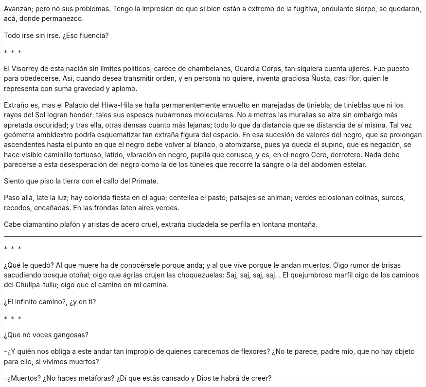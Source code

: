 Avanzan; pero nó sus problemas. Tengo la impresión de que si
bien están a extremo de la fugitiva, ondulante sierpe, se quedaron, acá,
donde permanezco.

Todo irse sin irse. ¿Eso fluencia?

    * * *

El Visorrey de esta nación sin límites políticos, carece de
chambelanes, Guardia Corps, tan siquiera cuenta ujieres. Fue puesto
para obedecerse. Así, cuando desea transmitir orden, y en persona no
quiere, inventa graciosa Ñusta, casi flor, quien le representa con suma
gravedad y aplomo.

Extraño es, mas el Palacio del Hiwa-Hila se halla permanentemente envuelto en marejadas de tiniebla; de tinieblas que ni los rayos
del Sol logran hender: tales sus espesos nubarrones moleculares. No a
metros las murallas se alza sin embargo más apretada oscuridad; y tras
ella, otras densas cuanto más lejanas; todo lo que da distancia que se
distancia de sí misma. Tal vez geómetra ambidextro podría esquematizar tan extraña figura del espacio. En esa sucesión de valores del
negro, que se prolongan ascendentes hasta el punto en que el negro
debe volver al blanco, o atomizarse, pues ya queda el supino, que es
negación, se hace visible caminillo tortuoso, latido, vibración en negro,
pupila que corusca, y es, en el negro Cero, derrotero. Nada debe
parecerse a esta desesperación del negro como la de los túneles que
recorre la sangre o la del abdomen estelar.

Siento que piso la tierra con el callo del Primate.

Paso allá, late la luz; hay colorida fiesta en el agua; centellea el
pasto; paisajes se animan; verdes eclosionan colinas, surcos, recodos,
encañadas. En las frondas laten aires verdes.

Cabe diamantino plafón y aristas de acero cruel, extraña ciudadela
se perfila en lontana montaña.

<hr>

    * * *

¿Qué le quedó? Al que muere ha de conocérsele porque anda; y al
que vive porque le andan muertos. Oigo rumor de brisas sacudiendo
bosque otoñal; oigo que ágrias crujen las choquezuelas: Saj, saj, saj,
saj... El quejumbroso marfil oigo de los caminos del Chullpa-tullu; oigo
que el camino en mí camina.

¿El infinito camino?, ¿y en ti?

    * * *

¿Que nó voces gangosas?

–¿Y quién nos obliga a este andar tan impropio de quienes
carecemos de flexores? ¿No te parece, padre mío, que no hay objeto
para ello, si vivimos muertos?

–¿Muertos? ¿No haces metáforas? ¿Dí que estás cansado y Dios
te habrá de creer?
